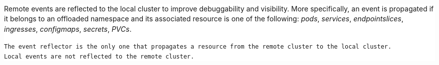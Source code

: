 Remote events are reflected to the local cluster to improve debuggability and visibility.
More specifically, an event is propagated if it belongs to an offloaded namespace and its associated resource is one of the following: *pods*, *services*, *endpointslices*, *ingresses*, *configmaps*, *secrets*, *PVCs*.

```{admonition} Note
The event reflector is the only one that propagates a resource from the remote cluster to the local cluster.
Local events are not reflected to the remote cluster.  
```
